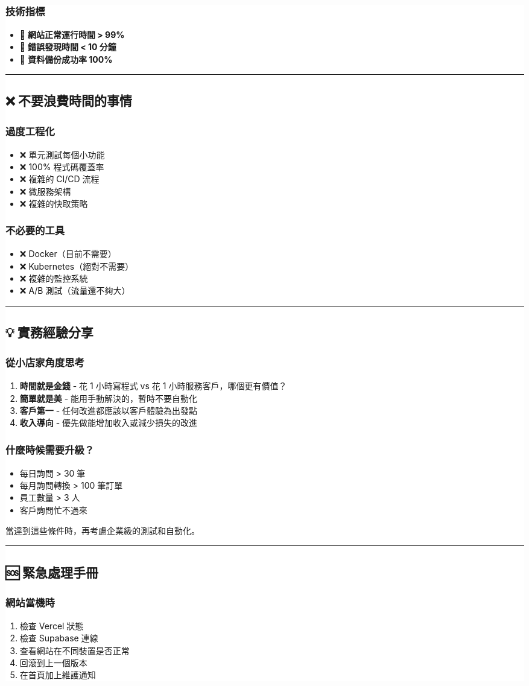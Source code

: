 ### 技術指標
- 🔧 **網站正常運行時間 > 99%**
- 🔧 **錯誤發現時間 < 10 分鐘**
- 🔧 **資料備份成功率 100%**

---

## ❌ 不要浪費時間的事情

### 過度工程化
- ❌ 單元測試每個小功能
- ❌ 100% 程式碼覆蓋率
- ❌ 複雜的 CI/CD 流程
- ❌ 微服務架構
- ❌ 複雜的快取策略

### 不必要的工具
- ❌ Docker（目前不需要）
- ❌ Kubernetes（絕對不需要）
- ❌ 複雜的監控系統
- ❌ A/B 測試（流量還不夠大）

---

## 💡 實務經驗分享

### 從小店家角度思考
1. **時間就是金錢** - 花 1 小時寫程式 vs 花 1 小時服務客戶，哪個更有價值？
2. **簡單就是美** - 能用手動解決的，暫時不要自動化
3. **客戶第一** - 任何改進都應該以客戶體驗為出發點
4. **收入導向** - 優先做能增加收入或減少損失的改進

### 什麼時候需要升級？
- 每日詢問 > 30 筆
- 每月詢問轉換 > 100 筆訂單
- 員工數量 > 3 人
- 客戶詢問忙不過來

當達到這些條件時，再考慮企業級的測試和自動化。

---

## 🆘 緊急處理手冊

### 網站當機時
1. 檢查 Vercel 狀態
2. 檢查 Supabase 連線
3. 查看網站在不同裝置是否正常
4. 回滾到上一個版本
5. 在首頁加上維護通知
